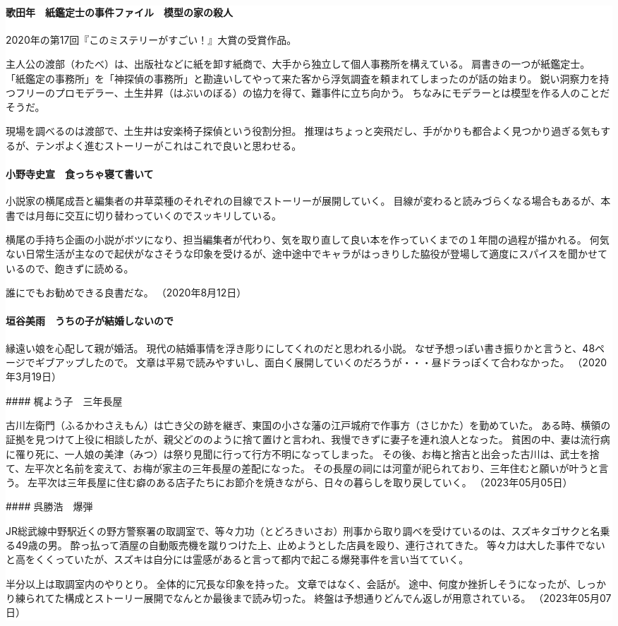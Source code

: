 #### 歌田年　紙鑑定士の事件ファイル　模型の家の殺人

2020年の第17回『このミステリーがすごい！』大賞の受賞作品。

主人公の渡部（わたべ）は、出版社などに紙を卸す紙商で、大手から独立して個人事務所を構えている。
肩書きの一つが紙鑑定士。
「紙鑑定の事務所」を「神探偵の事務所」と勘違いしてやって来た客から浮気調査を頼まれてしまったのが話の始まり。
鋭い洞察力を持つフリーのプロモデラー、土生井昇（はぶいのぼる）の協力を得て、難事件に立ち向かう。
ちなみにモデラーとは模型を作る人のことだそうだ。

現場を調べるのは渡部で、土生井は安楽椅子探偵という役割分担。
推理はちょっと突飛だし、手がかりも都合よく見つかり過ぎる気もするが、テンポよく進むストーリーがこれはこれで良いと思わせる。

#### 小野寺史宣　食っちゃ寝て書いて

小説家の横尾成吾と編集者の井草菜種のそれぞれの目線でストーリーが展開していく。
目線が変わると読みづらくなる場合もあるが、本書では月毎に交互に切り替わっていくのでスッキリしている。

横尾の手持ち企画の小説がボツになり、担当編集者が代わり、気を取り直して良い本を作っていくまでの１年間の過程が描かれる。
何気ない日常生活が主なので起伏がなさそうな印象を受けるが、途中途中でキャラがはっきりした脇役が登場して適度にスパイスを聞かせているので、飽きずに読める。

誰にでもお勧めできる良書だな。
（2020年8月12日）

#### 垣谷美雨　うちの子が結婚しないので

縁遠い娘を心配して親が婚活。
現代の結婚事情を浮き彫りにしてくれのだと思われる小説。
なぜ予想っぽい書き振りかと言うと、48ページでギブアップしたので。
文章は平易で読みやすいし、面白く展開していくのだろうが・・・昼ドラっぽくて合わなかった。
（2020年3月19日）

<div id="kaji"></div>
#### 梶よう子　三年長屋

古川左衛門（ふるかわさえもん）は亡き父の跡を継ぎ、東国の小さな藩の江戸城府で作事方（さじかた）を勤めていた。
ある時、横領の証拠を見つけて上役に相談したが、親父どののように捨て置けと言われ、我慢できずに妻子を連れ浪人となった。
貧困の中、妻は流行病に罹り死に、一人娘の美津（みつ）は祭り見聞に行って行方不明になってしまった。
その後、お梅と捨吉と出会った古川は、武士を捨て、左平次と名前を変えて、お梅が家主の三年長屋の差配になった。
その長屋の祠には河童が祀られており、三年住むと願いが叶うと言う。
左平次は三年長屋に住む癖のある店子たちにお節介を焼きながら、日々の暮らしを取り戻していく。
（2023年05月05日）

<div id="go"></div>
#### 呉勝浩　爆弾

JR総武線中野駅近くの野方警察署の取調室で、等々力功（とどろきいさお）刑事から取り調べを受けているのは、スズキタゴサクと名乗る49歳の男。
酔っ払って酒屋の自動販売機を蹴りつけた上、止めようとした店員を殴り、連行されてきた。
等々力は大した事件でないと高をくくっていたが、スズキは自分には霊感があると言って都内で起こる爆発事件を言い当てていく。

半分以上は取調室内のやりとり。
全体的に冗長な印象を持った。
文章ではなく、会話が。
途中、何度か挫折しそうになったが、しっかり練られてた構成とストーリー展開でなんとか最後まで読み切った。
終盤は予想通りどんでん返しが用意されている。
（2023年05月07日）
